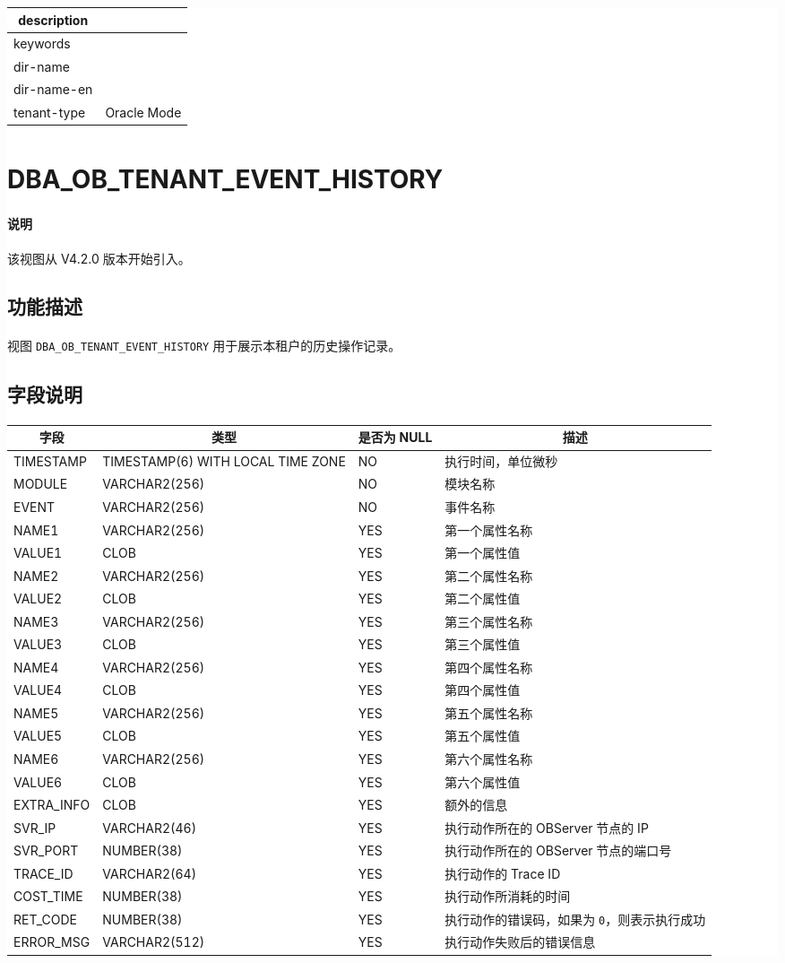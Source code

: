 |description||
|---|---|
|keywords||
|dir-name||
|dir-name-en||
|tenant-type|Oracle Mode|

# DBA_OB_TENANT_EVENT_HISTORY

<main id="notice" type='explain'>
<h4>说明</h4>
<p>该视图从 V4.2.0 版本开始引入。</p>
</main>

## 功能描述

视图 `DBA_OB_TENANT_EVENT_HISTORY` 用于展示本租户的历史操作记录。

## 字段说明

| 字段        | 类型         | 是否为 NULL | 描述                                       |
|------------|--------------|-------------|-------------------------------------------|
| TIMESTAMP  | TIMESTAMP(6) WITH LOCAL TIME ZONE | NO          | 执行时间，单位微秒 |
| MODULE     | VARCHAR2(256)| NO          | 模块名称    |
| EVENT      | VARCHAR2(256)| NO          | 事件名称   |
| NAME1      | VARCHAR2(256)| YES         | 第一个属性名称   |
| VALUE1     | CLOB         | YES         | 第一个属性值   |
| NAME2      | VARCHAR2(256)| YES         | 第二个属性名称  |
| VALUE2     | CLOB         | YES         | 第二个属性值  |
| NAME3      | VARCHAR2(256)| YES         | 第三个属性名称 |
| VALUE3     | CLOB         | YES         | 第三个属性值  |
| NAME4      | VARCHAR2(256)| YES         | 第四个属性名称   |
| VALUE4     | CLOB         | YES         | 第四个属性值   |
| NAME5      | VARCHAR2(256)| YES         | 第五个属性名称  |
| VALUE5     | CLOB         | YES         | 第五个属性值   |
| NAME6      | VARCHAR2(256)| YES         | 第六个属性名称   |
| VALUE6     | CLOB         | YES         | 第六个属性值    |
| EXTRA_INFO | CLOB         | YES         | 额外的信息    |
| SVR_IP     | VARCHAR2(46) | YES         | 执行动作所在的 OBServer 节点的 IP   |
| SVR_PORT   | NUMBER(38)   | YES         | 执行动作所在的 OBServer 节点的端口号     |
| TRACE_ID   | VARCHAR2(64) | YES         | 执行动作的 Trace ID    |
| COST_TIME  | NUMBER(38)   | YES         | 执行动作所消耗的时间    |
| RET_CODE   | NUMBER(38)   | YES         | 执行动作的错误码，如果为 `0`，则表示执行成功   |
| ERROR_MSG  | VARCHAR2(512)| YES         | 执行动作失败后的错误信息    |
